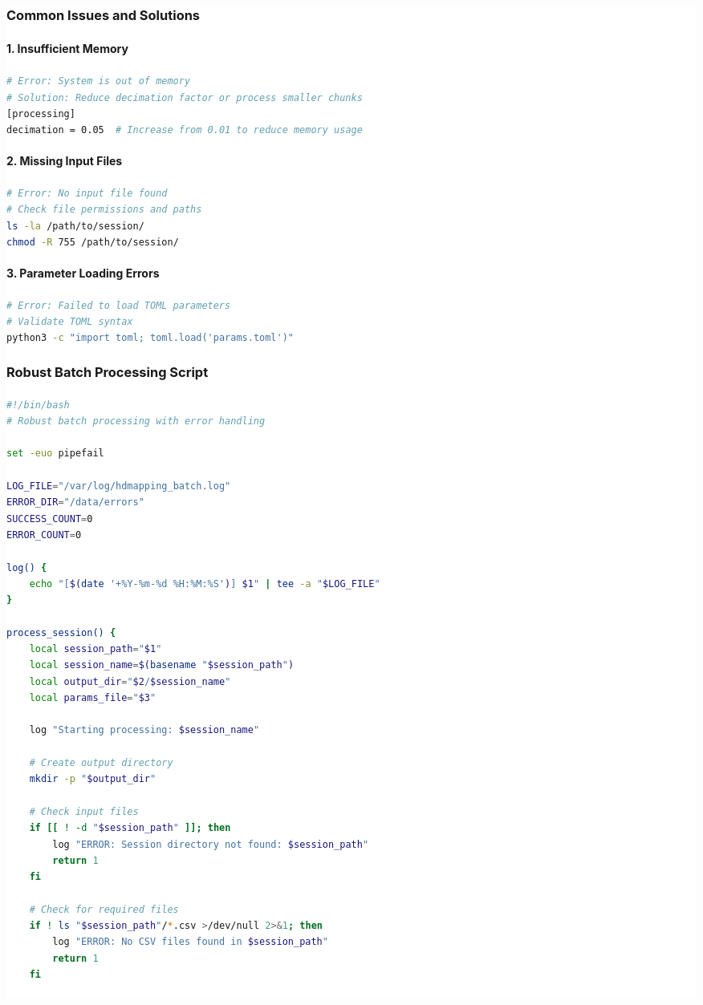 ### Common Issues and Solutions

#### 1. Insufficient Memory
```bash
# Error: System is out of memory
# Solution: Reduce decimation factor or process smaller chunks
[processing]
decimation = 0.05  # Increase from 0.01 to reduce memory usage
```

#### 2. Missing Input Files
```bash
# Error: No input file found
# Check file permissions and paths
ls -la /path/to/session/
chmod -R 755 /path/to/session/
```

#### 3. Parameter Loading Errors
```bash
# Error: Failed to load TOML parameters
# Validate TOML syntax
python3 -c "import toml; toml.load('params.toml')"
```

### Robust Batch Processing Script

```bash
#!/bin/bash
# Robust batch processing with error handling

set -euo pipefail

LOG_FILE="/var/log/hdmapping_batch.log"
ERROR_DIR="/data/errors"
SUCCESS_COUNT=0
ERROR_COUNT=0

log() {
    echo "[$(date '+%Y-%m-%d %H:%M:%S')] $1" | tee -a "$LOG_FILE"
}

process_session() {
    local session_path="$1"
    local session_name=$(basename "$session_path")
    local output_dir="$2/$session_name"
    local params_file="$3"
    
    log "Starting processing: $session_name"
    
    # Create output directory
    mkdir -p "$output_dir"
    
    # Check input files
    if [[ ! -d "$session_path" ]]; then
        log "ERROR: Session directory not found: $session_path"
        return 1
    fi
    
    # Check for required files
    if ! ls "$session_path"/*.csv >/dev/null 2>&1; then
        log "ERROR: No CSV files found in $session_path"
        return 1
    fi
    
```